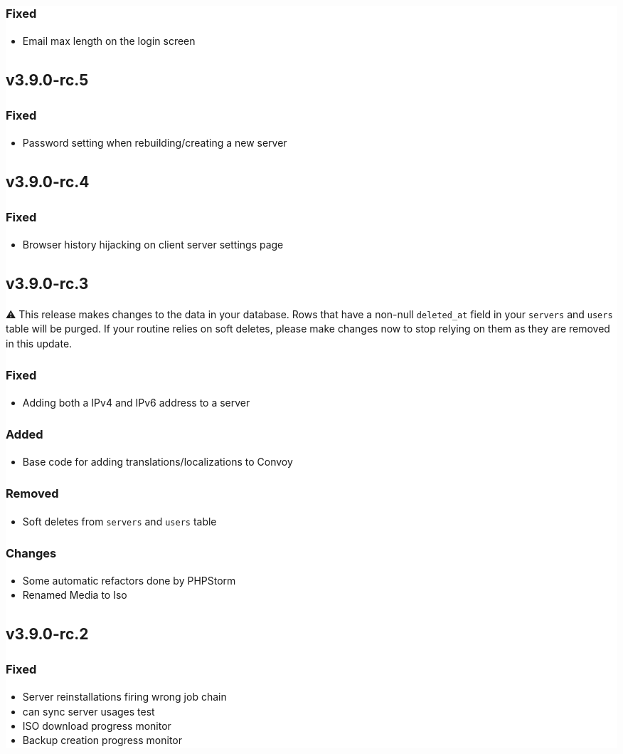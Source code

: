 ### Fixed

- Email max length on the login screen

## v3.9.0-rc.5

### Fixed

- Password setting when rebuilding/creating a new server

## v3.9.0-rc.4

### Fixed

- Browser history hijacking on client server settings page

## v3.9.0-rc.3

:warning: This release makes changes to the data in your database. Rows that have a non-null `deleted_at` field in
your `servers` and `users` table will be purged. If your routine relies on soft deletes, please make changes now to stop
relying on them as they are removed in this update.

### Fixed

- Adding both a IPv4 and IPv6 address to a server

### Added

- Base code for adding translations/localizations to Convoy

### Removed

- Soft deletes from `servers` and `users` table

### Changes

- Some automatic refactors done by PHPStorm
- Renamed Media to Iso

## v3.9.0-rc.2

### Fixed

- Server reinstallations firing wrong job chain
- can sync server usages test
- ISO download progress monitor
- Backup creation progress monitor
